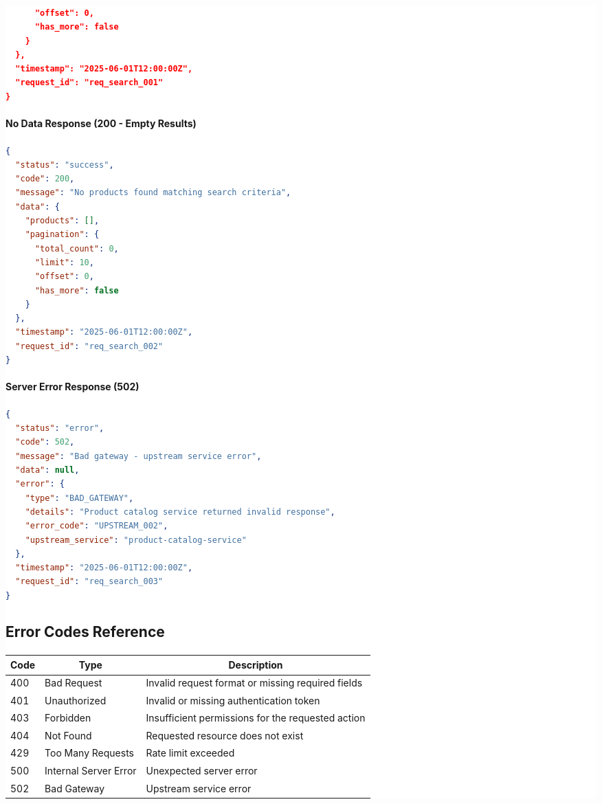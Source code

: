 ```json
      "offset": 0,
      "has_more": false
    }
  },
  "timestamp": "2025-06-01T12:00:00Z",
  "request_id": "req_search_001"
}
```

#### No Data Response (200 - Empty Results)

```json
{
  "status": "success",
  "code": 200,
  "message": "No products found matching search criteria",
  "data": {
    "products": [],
    "pagination": {
      "total_count": 0,
      "limit": 10,
      "offset": 0,
      "has_more": false
    }
  },
  "timestamp": "2025-06-01T12:00:00Z",
  "request_id": "req_search_002"
}
```

#### Server Error Response (502)

```json
{
  "status": "error",
  "code": 502,
  "message": "Bad gateway - upstream service error",
  "data": null,
  "error": {
    "type": "BAD_GATEWAY",
    "details": "Product catalog service returned invalid response",
    "error_code": "UPSTREAM_002",
    "upstream_service": "product-catalog-service"
  },
  "timestamp": "2025-06-01T12:00:00Z",
  "request_id": "req_search_003"
}
```

## Error Codes Reference

| Code | Type                  | Description                                       |
| ---- | --------------------- | ------------------------------------------------- |
| 400  | Bad Request           | Invalid request format or missing required fields |
| 401  | Unauthorized          | Invalid or missing authentication token           |
| 403  | Forbidden             | Insufficient permissions for the requested action |
| 404  | Not Found             | Requested resource does not exist                 |
| 429  | Too Many Requests     | Rate limit exceeded                               |
| 500  | Internal Server Error | Unexpected server error                           |
| 502  | Bad Gateway           | Upstream service error                            |